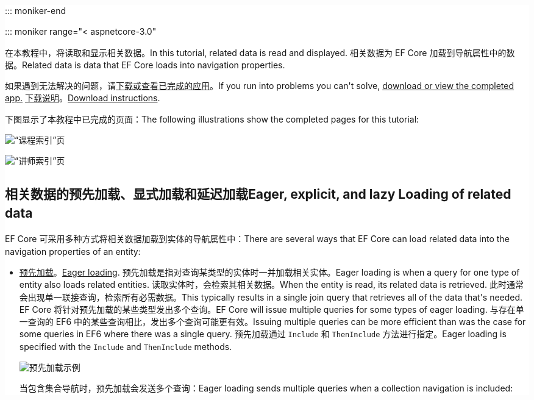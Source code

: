 ::: moniker-end

::: moniker range="< aspnetcore-3.0"

<span data-ttu-id="c5a3d-284">在本教程中，将读取和显示相关数据。</span><span class="sxs-lookup"><span data-stu-id="c5a3d-284">In this tutorial, related data is read and displayed.</span></span> <span data-ttu-id="c5a3d-285">相关数据为 EF Core 加载到导航属性中的数据。</span><span class="sxs-lookup"><span data-stu-id="c5a3d-285">Related data is data that EF Core loads into navigation properties.</span></span>

<span data-ttu-id="c5a3d-286">如果遇到无法解决的问题，请[下载或查看已完成的应用](https://github.com/aspnet/AspNetCore.Docs/tree/master/aspnetcore/data/ef-rp/intro/samples)。</span><span class="sxs-lookup"><span data-stu-id="c5a3d-286">If you run into problems you can't solve, [download or view the completed app.](https://github.com/aspnet/AspNetCore.Docs/tree/master/aspnetcore/data/ef-rp/intro/samples)</span></span> <span data-ttu-id="c5a3d-287">[下载说明](xref:index#how-to-download-a-sample)。</span><span class="sxs-lookup"><span data-stu-id="c5a3d-287">[Download instructions](xref:index#how-to-download-a-sample).</span></span>

<span data-ttu-id="c5a3d-288">下图显示了本教程中已完成的页面：</span><span class="sxs-lookup"><span data-stu-id="c5a3d-288">The following illustrations show the completed pages for this tutorial:</span></span>

![“课程索引”页](read-related-data/_static/courses-index.png)

![“讲师索引”页](read-related-data/_static/instructors-index.png)

## <a name="eager-explicit-and-lazy-loading-of-related-data"></a><span data-ttu-id="c5a3d-291">相关数据的预先加载、显式加载和延迟加载</span><span class="sxs-lookup"><span data-stu-id="c5a3d-291">Eager, explicit, and lazy Loading of related data</span></span>

<span data-ttu-id="c5a3d-292">EF Core 可采用多种方式将相关数据加载到实体的导航属性中：</span><span class="sxs-lookup"><span data-stu-id="c5a3d-292">There are several ways that EF Core can load related data into the navigation properties of an entity:</span></span>

* <span data-ttu-id="c5a3d-293">[预先加载](/ef/core/querying/related-data#eager-loading)。</span><span class="sxs-lookup"><span data-stu-id="c5a3d-293">[Eager loading](/ef/core/querying/related-data#eager-loading).</span></span> <span data-ttu-id="c5a3d-294">预先加载是指对查询某类型的实体时一并加载相关实体。</span><span class="sxs-lookup"><span data-stu-id="c5a3d-294">Eager loading is when a query for one type of entity also loads related entities.</span></span> <span data-ttu-id="c5a3d-295">读取实体时，会检索其相关数据。</span><span class="sxs-lookup"><span data-stu-id="c5a3d-295">When the entity is read, its related data is retrieved.</span></span> <span data-ttu-id="c5a3d-296">此时通常会出现单一联接查询，检索所有必需数据。</span><span class="sxs-lookup"><span data-stu-id="c5a3d-296">This typically results in a single join query that retrieves all of the data that's needed.</span></span> <span data-ttu-id="c5a3d-297">EF Core 将针对预先加载的某些类型发出多个查询。</span><span class="sxs-lookup"><span data-stu-id="c5a3d-297">EF Core will issue multiple queries for some types of eager loading.</span></span> <span data-ttu-id="c5a3d-298">与存在单一查询的 EF6 中的某些查询相比，发出多个查询可能更有效。</span><span class="sxs-lookup"><span data-stu-id="c5a3d-298">Issuing multiple queries can be more efficient than was the case for some queries in EF6 where there was a single query.</span></span> <span data-ttu-id="c5a3d-299">预先加载通过 `Include` 和 `ThenInclude` 方法进行指定。</span><span class="sxs-lookup"><span data-stu-id="c5a3d-299">Eager loading is specified with the `Include` and `ThenInclude` methods.</span></span>

  ![预先加载示例](read-related-data/_static/eager-loading.png)
 
  <span data-ttu-id="c5a3d-301">当包含集合导航时，预先加载会发送多个查询：</span><span class="sxs-lookup"><span data-stu-id="c5a3d-301">Eager loading sends multiple queries when a collection navigation is included:</span></span>

